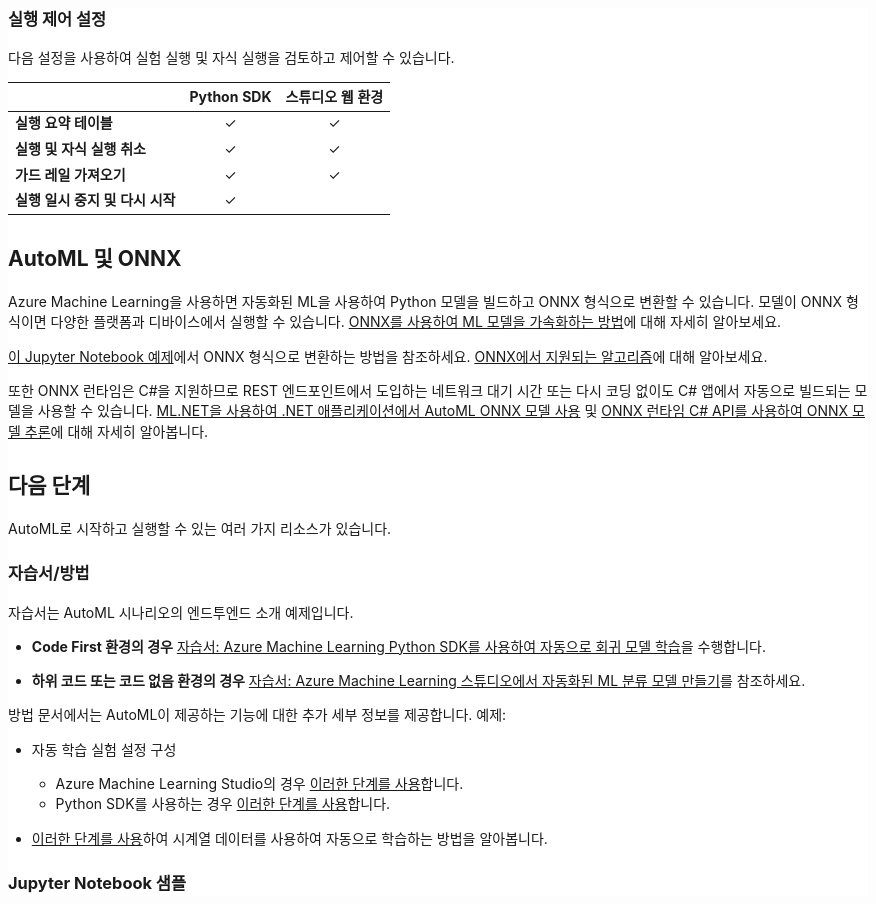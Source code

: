 ### <a name="run-control-settings"></a>실행 제어 설정

다음 설정을 사용하여 실험 실행 및 자식 실행을 검토하고 제어할 수 있습니다. 

| |Python SDK|스튜디오 웹 환경|
|----|:----:|:----:|
|**실행 요약 테이블**| ✓|✓|
|**실행 및 자식 실행 취소**| ✓|✓|
|**가드 레일 가져오기**| ✓|✓|
|**실행 일시 중지 및 다시 시작**| ✓| |

<a name="use-with-onnx"></a>

## <a name="automl--onnx"></a>AutoML 및 ONNX

Azure Machine Learning을 사용하면 자동화된 ML을 사용하여 Python 모델을 빌드하고 ONNX 형식으로 변환할 수 있습니다. 모델이 ONNX 형식이면 다양한 플랫폼과 디바이스에서 실행할 수 있습니다. [ONNX를 사용하여 ML 모델을 가속화하는 방법](concept-onnx.md)에 대해 자세히 알아보세요.

[이 Jupyter Notebook 예제](https://github.com/Azure/MachineLearningNotebooks/blob/master/how-to-use-azureml/automated-machine-learning/classification-bank-marketing-all-features/auto-ml-classification-bank-marketing-all-features.ipynb)에서 ONNX 형식으로 변환하는 방법을 참조하세요. [ONNX에서 지원되는 알고리즘](how-to-configure-auto-train.md#select-your-experiment-type)에 대해 알아보세요.

또한 ONNX 런타임은 C#을 지원하므로 REST 엔드포인트에서 도입하는 네트워크 대기 시간 또는 다시 코딩 없이도 C# 앱에서 자동으로 빌드되는 모델을 사용할 수 있습니다. [ML.NET을 사용하여 .NET 애플리케이션에서 AutoML ONNX 모델 사용](./how-to-use-automl-onnx-model-dotnet.md) 및 [ONNX 런타임 C# API를 사용하여 ONNX 모델 추론](https://github.com/plaidml/onnxruntime/blob/plaidml/docs/CSharp_API.md)에 대해 자세히 알아봅니다. 

## <a name="next-steps"></a>다음 단계

AutoML로 시작하고 실행할 수 있는 여러 가지 리소스가 있습니다. 

### <a name="tutorials-how-tos"></a>자습서/방법
자습서는 AutoML 시나리오의 엔드투엔드 소개 예제입니다.
+ **Code First 환경의 경우** [자습서: Azure Machine Learning Python SDK를 사용하여 자동으로 회귀 모델 학습](tutorial-auto-train-models.md)을 수행합니다.

 + **하위 코드 또는 코드 없음 환경의 경우** [자습서: Azure Machine Learning 스튜디오에서 자동화된 ML 분류 모델 만들기](tutorial-first-experiment-automated-ml.md)를 참조하세요.

방법 문서에서는 AutoML이 제공하는 기능에 대한 추가 세부 정보를 제공합니다. 예제: 

+ 자동 학습 실험 설정 구성
    + Azure Machine Learning Studio의 경우 [이러한 단계를 사용](how-to-use-automated-ml-for-ml-models.md)합니다. 
    + Python SDK를 사용하는 경우 [이러한 단계를 사용](how-to-configure-auto-train.md)합니다.

+  [이러한 단계를 사용](how-to-auto-train-forecast.md)하여 시계열 데이터를 사용하여 자동으로 학습하는 방법을 알아봅니다.

### <a name="jupyter-notebook-samples"></a>Jupyter Notebook 샘플 
